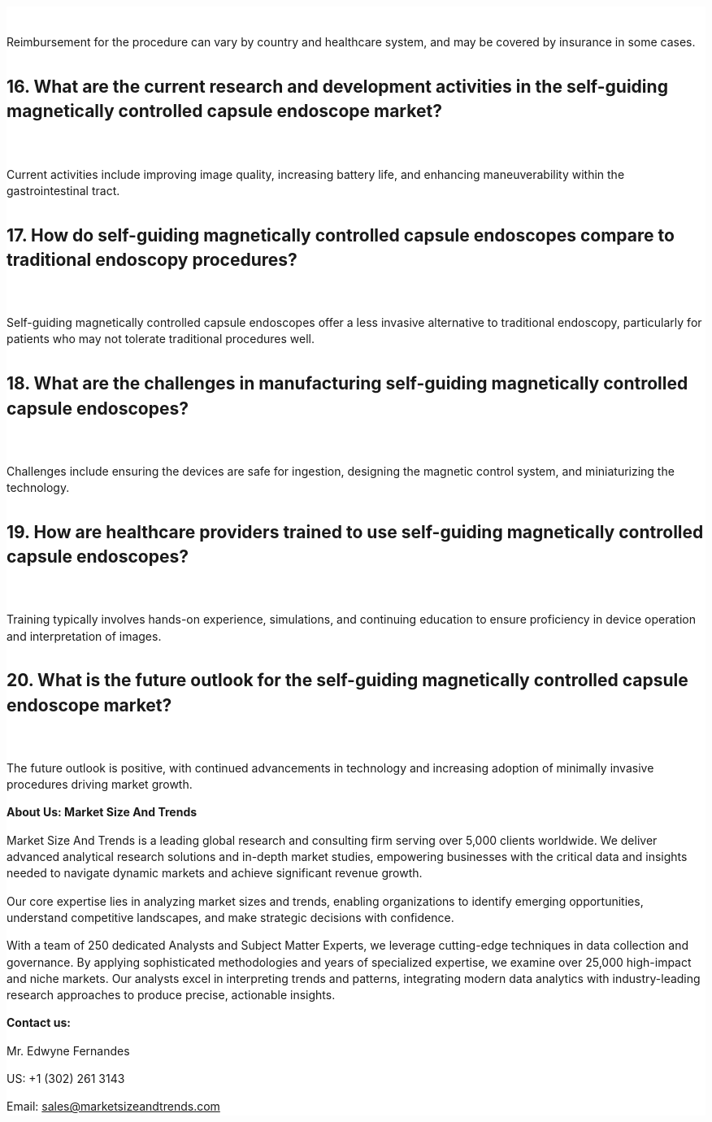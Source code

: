 <p>&nbsp;</p><p>Reimbursement for the procedure can vary by country and healthcare system, and may be covered by insurance in some cases.</p> <h2>16. What are the current research and development activities in the self-guiding magnetically controlled capsule endoscope market?</h2> <p>&nbsp;</p><p>Current activities include improving image quality, increasing battery life, and enhancing maneuverability within the gastrointestinal tract.</p> <h2>17. How do self-guiding magnetically controlled capsule endoscopes compare to traditional endoscopy procedures?</h2> <p>&nbsp;</p><p>Self-guiding magnetically controlled capsule endoscopes offer a less invasive alternative to traditional endoscopy, particularly for patients who may not tolerate traditional procedures well.</p> <h2>18. What are the challenges in manufacturing self-guiding magnetically controlled capsule endoscopes?</h2> <p>&nbsp;</p><p>Challenges include ensuring the devices are safe for ingestion, designing the magnetic control system, and miniaturizing the technology.</p> <h2>19. How are healthcare providers trained to use self-guiding magnetically controlled capsule endoscopes?</h2> <p>&nbsp;</p><p>Training typically involves hands-on experience, simulations, and continuing education to ensure proficiency in device operation and interpretation of images.</p> <h2>20. What is the future outlook for the self-guiding magnetically controlled capsule endoscope market?</h2> <p>&nbsp;</p><p>The future outlook is positive, with continued advancements in technology and increasing adoption of minimally invasive procedures driving market growth.</p></body></html></p><p><strong>About Us:&nbsp;Market Size And Trends</strong></p><p>Market Size And Trends&nbsp;is a leading global research and consulting firm serving over 5,000 clients worldwide. We deliver advanced analytical research solutions and in-depth market studies, empowering businesses with the critical data and insights needed to navigate dynamic markets and achieve significant revenue growth.</p><p>Our core expertise lies in analyzing market sizes and trends, enabling organizations to identify emerging opportunities, understand competitive landscapes, and make strategic decisions with confidence.</p><p>With a team of 250 dedicated Analysts and Subject Matter Experts, we leverage cutting-edge techniques in data collection and governance. By applying sophisticated methodologies and years of specialized expertise, we examine over 25,000 high-impact and niche markets. Our analysts excel in interpreting trends and patterns, integrating modern data analytics with industry-leading research approaches to produce precise, actionable insights.</p><p><strong>Contact us:</strong></p><p>Mr. Edwyne Fernandes</p><p>US: +1 (302) 261 3143</p><p>Email: <a href="mailto:sales@marketsizeandtrends.com">sales@marketsizeandtrends.com</a>&nbsp;</p>
